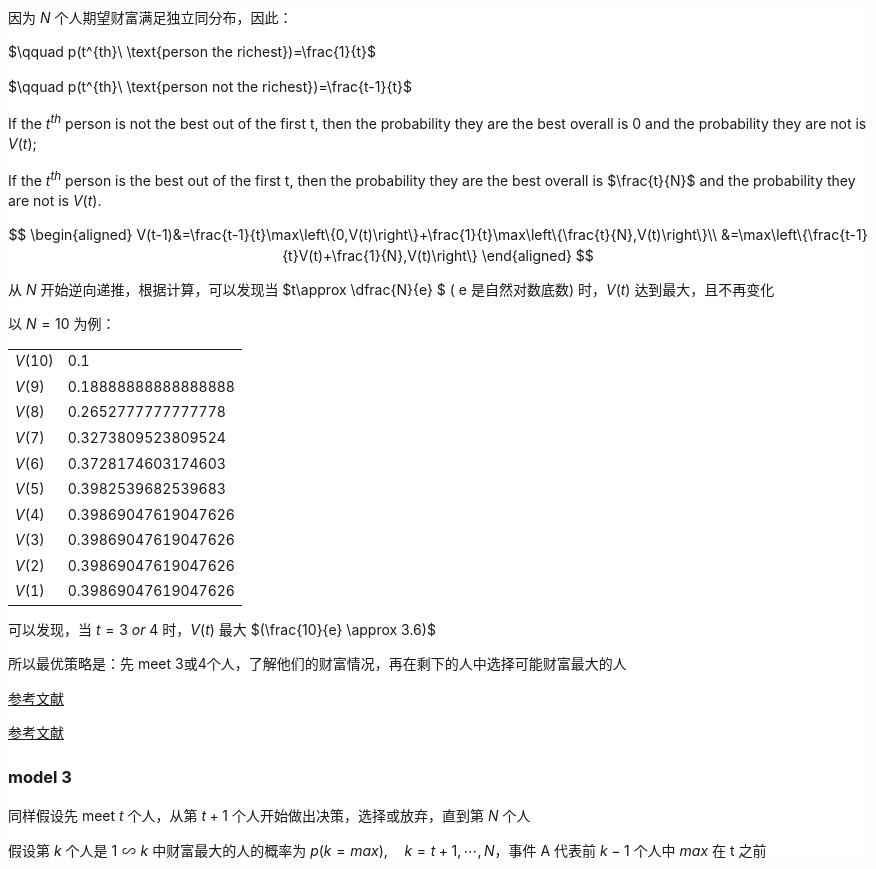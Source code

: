因为 $N$ 个人期望财富满足独立同分布，因此：

$\qquad p(t^{th}\ \text{person the richest})=\frac{1}{t}$

$\qquad p(t^{th}\ \text{person not the richest})=\frac{t-1}{t}$

If the $t^{th}$ person is not the best out of the first t, then the probability they are the best overall is 0 and the probability they are not is $V(t)$;

If the $t^{th}$ person is the best out of the first t, then the probability they are the best overall is $\frac{t}{N}$ and the probability they are not is $V(t)$.

$$
\begin{aligned}
    V(t-1)&=\frac{t-1}{t}\max\left\{0,V(t)\right\}+\frac{1}{t}\max\left\{\frac{t}{N},V(t)\right\}\\
    &=\max\left\{\frac{t-1}{t}V(t)+\frac{1}{N},V(t)\right\}
\end{aligned}
$$

从 $N$ 开始逆向递推，根据计算，可以发现当 $t\approx \dfrac{N}{e} $ ( e 是自然对数底数) 时，$V(t)$ 达到最大，且不再变化

以 $N = 10$ 为例：

|||
|:------|:------|
|$V(10)$ |0.1|
|$V(9)$ |0.18888888888888888|
|$V(8)$ |0.2652777777777778|
|$V(7)$ |0.3273809523809524|
|$V(6)$ |0.3728174603174603|
|$V(5)$ |0.3982539682539683|
|$V(4)$ |0.39869047619047626|
|$V(3)$ |0.39869047619047626|
|$V(2)$ |0.39869047619047626|
|$V(1)$ |0.39869047619047626|

可以发现，当 $t=3\ or\ 4$ 时，$V(t)$ 最大 $(\frac{10}{e} \approx 3.6)$

所以最优策略是：先 meet 3或4个人，了解他们的财富情况，再在剩下的人中选择可能财富最大的人

[参考文献](https://acme.byu.edu/00000180-6cb9-dde7-ad8c-6db9a8920001/dynamic-programming)

[参考文献](https://www.americanscientist.org/article/knowing-when-to-stop)

### model 3

同样假设先 meet $t$ 个人，从第 $t+1$ 个人开始做出决策，选择或放弃，直到第 $N$ 个人

假设第 $k$ 个人是 $1 \backsim k$ 中财富最大的人的概率为 $p(k=max),\quad k=t+1,\cdots,N$，事件 A 代表前 $k-1$ 个人中 $max$ 在 t 之前
